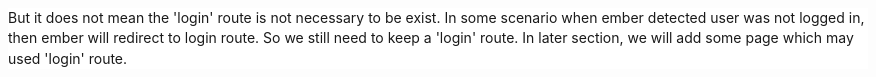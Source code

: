 But it does not mean the 'login' route is not necessary to be exist. 
In some scenario when ember detected user was not logged in, then ember will redirect to login route. So we still need to keep a 'login' route. 
In later section, we will add some page which may used 'login' route. 


